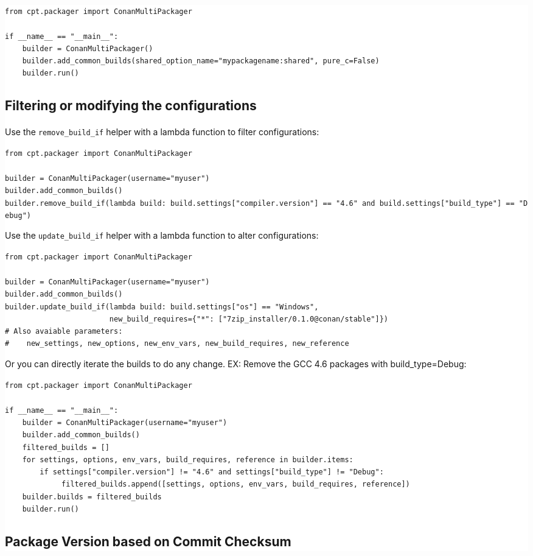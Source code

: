 ```
from cpt.packager import ConanMultiPackager

if __name__ == "__main__":
    builder = ConanMultiPackager()
    builder.add_common_builds(shared_option_name="mypackagename:shared", pure_c=False)
    builder.run()
```

## Filtering or modifying the configurations


Use the `remove_build_if` helper with a lambda function to filter configurations:


    from cpt.packager import ConanMultiPackager

    builder = ConanMultiPackager(username="myuser")
    builder.add_common_builds()
    builder.remove_build_if(lambda build: build.settings["compiler.version"] == "4.6" and build.settings["build_type"] == "Debug")

Use the `update_build_if` helper with a lambda function to alter configurations:


    from cpt.packager import ConanMultiPackager

    builder = ConanMultiPackager(username="myuser")
    builder.add_common_builds()
    builder.update_build_if(lambda build: build.settings["os"] == "Windows",
                            new_build_requires={"*": ["7zip_installer/0.1.0@conan/stable"]})
    # Also avaiable parameters:
    #    new_settings, new_options, new_env_vars, new_build_requires, new_reference


Or you can directly iterate the builds to do any change. EX: Remove the GCC 4.6 packages with build_type=Debug:

    from cpt.packager import ConanMultiPackager

    if __name__ == "__main__":
        builder = ConanMultiPackager(username="myuser")
        builder.add_common_builds()
        filtered_builds = []
        for settings, options, env_vars, build_requires, reference in builder.items:
            if settings["compiler.version"] != "4.6" and settings["build_type"] != "Debug":
                 filtered_builds.append([settings, options, env_vars, build_requires, reference])
        builder.builds = filtered_builds
        builder.run()


## Package Version based on Commit Checksum
